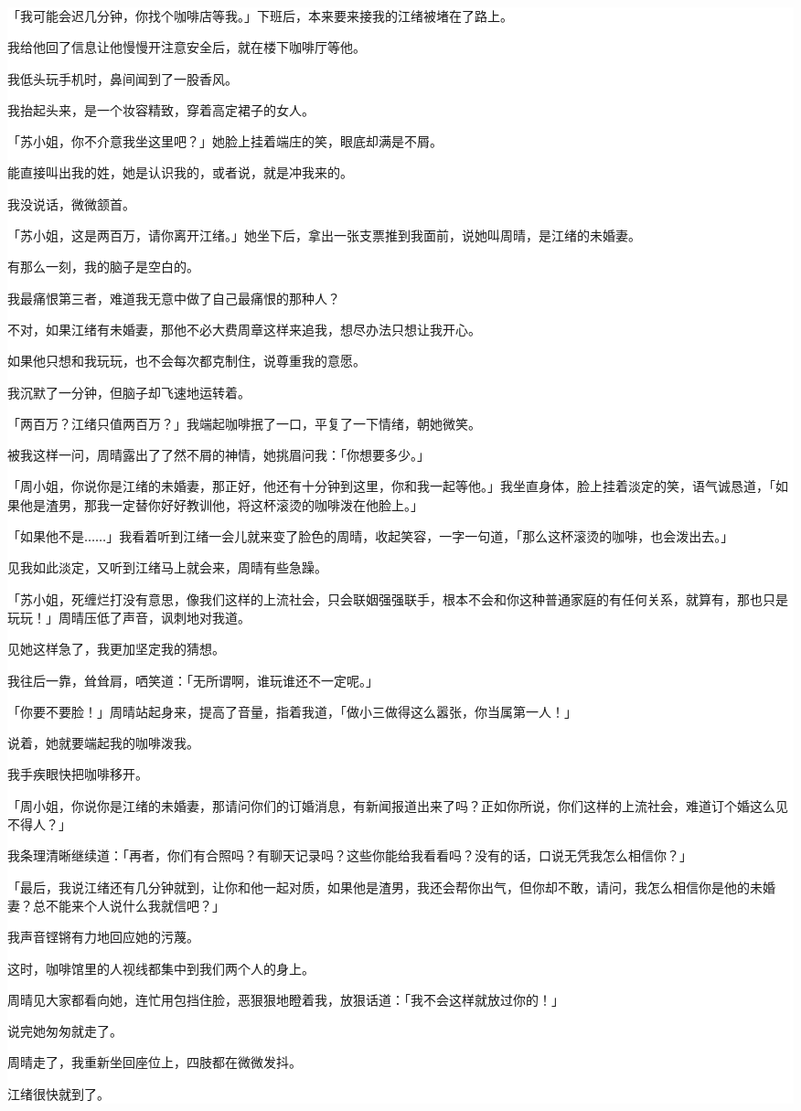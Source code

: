 「我可能会迟几分钟，你找个咖啡店等我。」下班后，本来要来接我的江绪被堵在了路上。

我给他回了信息让他慢慢开注意安全后，就在楼下咖啡厅等他。

我低头玩手机时，鼻间闻到了一股香风。

我抬起头来，是一个妆容精致，穿着高定裙子的女人。

「苏小姐，你不介意我坐这里吧？」她脸上挂着端庄的笑，眼底却满是不屑。

能直接叫出我的姓，她是认识我的，或者说，就是冲我来的。

我没说话，微微颔首。

「苏小姐，这是两百万，请你离开江绪。」她坐下后，拿出一张支票推到我面前，说她叫周晴，是江绪的未婚妻。

有那么一刻，我的脑子是空白的。

我最痛恨第三者，难道我无意中做了自己最痛恨的那种人？

不对，如果江绪有未婚妻，那他不必大费周章这样来追我，想尽办法只想让我开心。

如果他只想和我玩玩，也不会每次都克制住，说尊重我的意愿。

我沉默了一分钟，但脑子却飞速地运转着。

「两百万？江绪只值两百万？」我端起咖啡抿了一口，平复了一下情绪，朝她微笑。

被我这样一问，周晴露出了了然不屑的神情，她挑眉问我：「你想要多少。」

「周小姐，你说你是江绪的未婚妻，那正好，他还有十分钟到这里，你和我一起等他。」我坐直身体，脸上挂着淡定的笑，语气诚恳道，「如果他是渣男，那我一定替你好好教训他，将这杯滚烫的咖啡泼在他脸上。」

「如果他不是……」我看着听到江绪一会儿就来变了脸色的周晴，收起笑容，一字一句道，「那么这杯滚烫的咖啡，也会泼出去。」

见我如此淡定，又听到江绪马上就会来，周晴有些急躁。

「苏小姐，死缠烂打没有意思，像我们这样的上流社会，只会联姻强强联手，根本不会和你这种普通家庭的有任何关系，就算有，那也只是玩玩！」周晴压低了声音，讽刺地对我道。

见她这样急了，我更加坚定我的猜想。

我往后一靠，耸耸肩，哂笑道：「无所谓啊，谁玩谁还不一定呢。」

「你要不要脸！」周晴站起身来，提高了音量，指着我道，「做小三做得这么嚣张，你当属第一人！」

说着，她就要端起我的咖啡泼我。

我手疾眼快把咖啡移开。

「周小姐，你说你是江绪的未婚妻，那请问你们的订婚消息，有新闻报道出来了吗？正如你所说，你们这样的上流社会，难道订个婚这么见不得人？」

我条理清晰继续道：「再者，你们有合照吗？有聊天记录吗？这些你能给我看看吗？没有的话，口说无凭我怎么相信你？」

「最后，我说江绪还有几分钟就到，让你和他一起对质，如果他是渣男，我还会帮你出气，但你却不敢，请问，我怎么相信你是他的未婚妻？总不能来个人说什么我就信吧？」

我声音铿锵有力地回应她的污蔑。

这时，咖啡馆里的人视线都集中到我们两个人的身上。

周晴见大家都看向她，连忙用包挡住脸，恶狠狠地瞪着我，放狠话道：「我不会这样就放过你的！」

说完她匆匆就走了。

周晴走了，我重新坐回座位上，四肢都在微微发抖。

江绪很快就到了。
